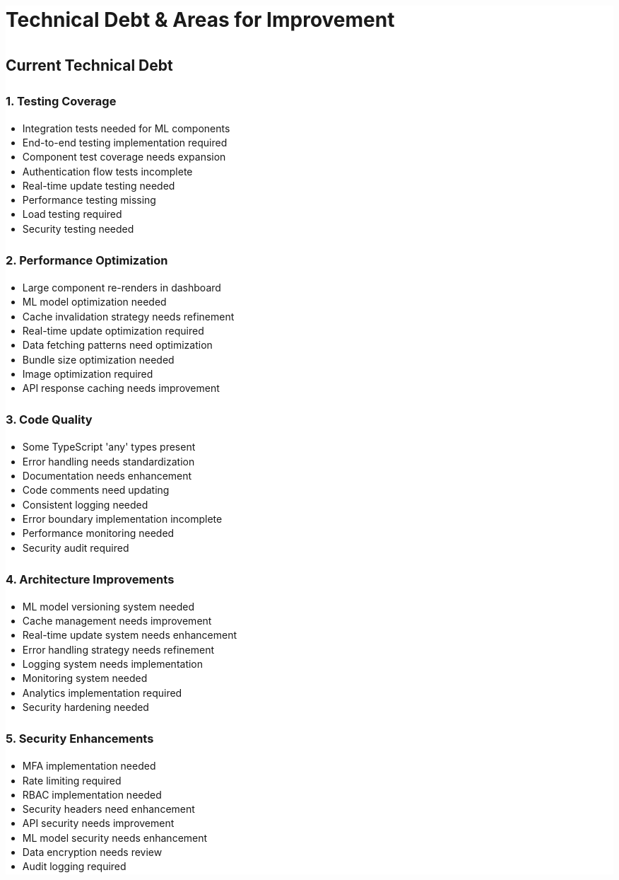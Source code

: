 # Technical Debt & Areas for Improvement

## Current Technical Debt

### 1. Testing Coverage
- Integration tests needed for ML components
- End-to-end testing implementation required
- Component test coverage needs expansion
- Authentication flow tests incomplete
- Real-time update testing needed
- Performance testing missing
- Load testing required
- Security testing needed

### 2. Performance Optimization
- Large component re-renders in dashboard
- ML model optimization needed
- Cache invalidation strategy needs refinement
- Real-time update optimization required
- Data fetching patterns need optimization
- Bundle size optimization needed
- Image optimization required
- API response caching needs improvement

### 3. Code Quality
- Some TypeScript 'any' types present
- Error handling needs standardization
- Documentation needs enhancement
- Code comments need updating
- Consistent logging needed
- Error boundary implementation incomplete
- Performance monitoring needed
- Security audit required

### 4. Architecture Improvements
- ML model versioning system needed
- Cache management needs improvement
- Real-time update system needs enhancement
- Error handling strategy needs refinement
- Logging system needs implementation
- Monitoring system needed
- Analytics implementation required
- Security hardening needed

### 5. Security Enhancements
- MFA implementation needed
- Rate limiting required
- RBAC implementation needed
- Security headers need enhancement
- API security needs improvement
- ML model security needs enhancement
- Data encryption needs review
- Audit logging required
